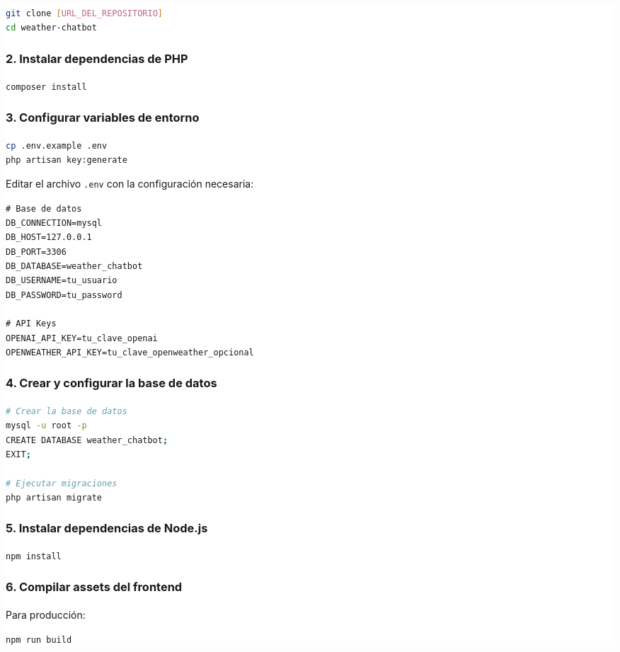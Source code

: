 ```bash
git clone [URL_DEL_REPOSITORIO]
cd weather-chatbot
```

### 2. Instalar dependencias de PHP

```bash
composer install
```

### 3. Configurar variables de entorno

```bash
cp .env.example .env
php artisan key:generate
```

Editar el archivo `.env` con la configuración necesaria:

```env
# Base de datos
DB_CONNECTION=mysql
DB_HOST=127.0.0.1
DB_PORT=3306
DB_DATABASE=weather_chatbot
DB_USERNAME=tu_usuario
DB_PASSWORD=tu_password

# API Keys
OPENAI_API_KEY=tu_clave_openai
OPENWEATHER_API_KEY=tu_clave_openweather_opcional
```

### 4. Crear y configurar la base de datos

```bash
# Crear la base de datos
mysql -u root -p
CREATE DATABASE weather_chatbot;
EXIT;

# Ejecutar migraciones
php artisan migrate
```

### 5. Instalar dependencias de Node.js

```bash
npm install
```

### 6. Compilar assets del frontend

Para producción:
```bash
npm run build
```
